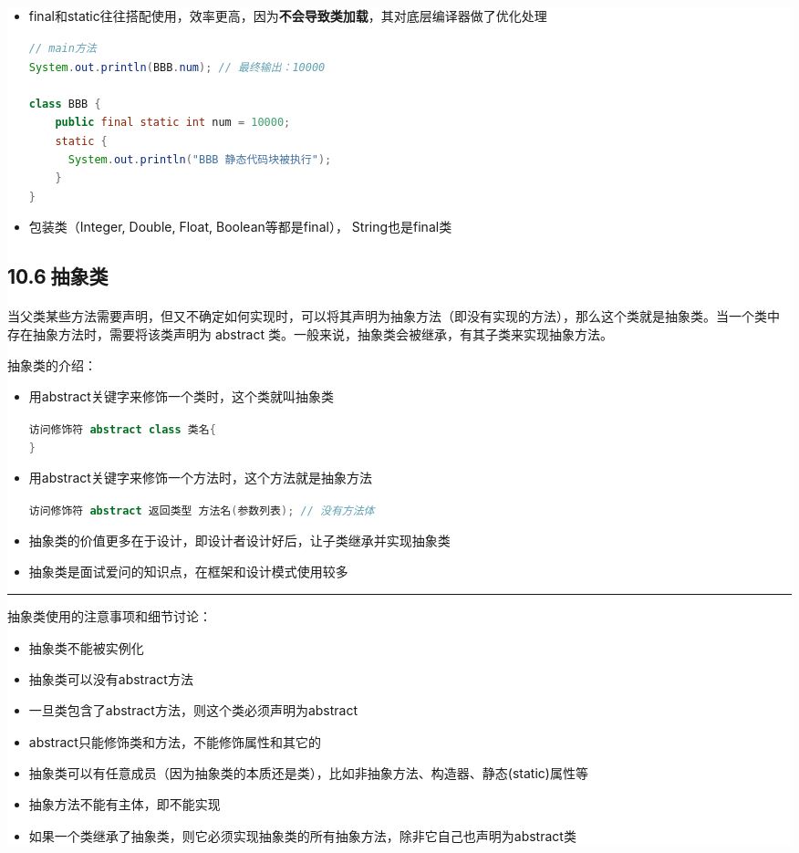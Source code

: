 - final和static往往搭配使用，效率更高，因为**不会导致类加载**，其对底层编译器做了优化处理

  ```java
  // main方法
  System.out.println(BBB.num); // 最终输出：10000
  
  class BBB {
      public final static int num = 10000;
      static {
      	System.out.println("BBB 静态代码块被执行");
      }
  }
  ```

- 包装类（Integer, Double, Float, Boolean等都是final）， String也是final类



## 10.6 抽象类

当父类某些方法需要声明，但又不确定如何实现时，可以将其声明为抽象方法（即没有实现的方法），那么这个类就是抽象类。当一个类中存在抽象方法时，需要将该类声明为 abstract 类。一般来说，抽象类会被继承，有其子类来实现抽象方法。



抽象类的介绍：

- 用abstract关键字来修饰一个类时，这个类就叫抽象类

  ```java
  访问修饰符 abstract class 类名{
  }
  ```

- 用abstract关键字来修饰一个方法时，这个方法就是抽象方法

  ```java
  访问修饰符 abstract 返回类型 方法名(参数列表); // 没有方法体
  ```

- 抽象类的价值更多在于设计，即设计者设计好后，让子类继承并实现抽象类

- 抽象类是面试爱问的知识点，在框架和设计模式使用较多

------

抽象类使用的注意事项和细节讨论：

- 抽象类不能被实例化

- 抽象类可以没有abstract方法

- 一旦类包含了abstract方法，则这个类必须声明为abstract

- abstract只能修饰类和方法，不能修饰属性和其它的

- 抽象类可以有任意成员（因为抽象类的本质还是类），比如非抽象方法、构造器、静态(static)属性等

- 抽象方法不能有主体，即不能实现

- 如果一个类继承了抽象类，则它必须实现抽象类的所有抽象方法，除非它自己也声明为abstract类
